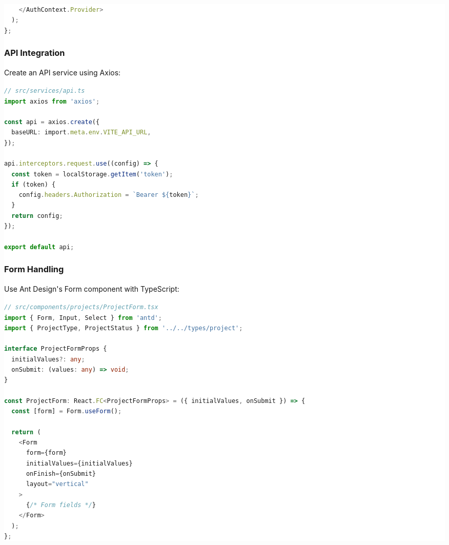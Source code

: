 ```typescript
    </AuthContext.Provider>
  );
};
```

### API Integration

Create an API service using Axios:

```typescript
// src/services/api.ts
import axios from 'axios';

const api = axios.create({
  baseURL: import.meta.env.VITE_API_URL,
});

api.interceptors.request.use((config) => {
  const token = localStorage.getItem('token');
  if (token) {
    config.headers.Authorization = `Bearer ${token}`;
  }
  return config;
});

export default api;
```

### Form Handling

Use Ant Design's Form component with TypeScript:

```typescript
// src/components/projects/ProjectForm.tsx
import { Form, Input, Select } from 'antd';
import { ProjectType, ProjectStatus } from '../../types/project';

interface ProjectFormProps {
  initialValues?: any;
  onSubmit: (values: any) => void;
}

const ProjectForm: React.FC<ProjectFormProps> = ({ initialValues, onSubmit }) => {
  const [form] = Form.useForm();

  return (
    <Form
      form={form}
      initialValues={initialValues}
      onFinish={onSubmit}
      layout="vertical"
    >
      {/* Form fields */}
    </Form>
  );
};
```
